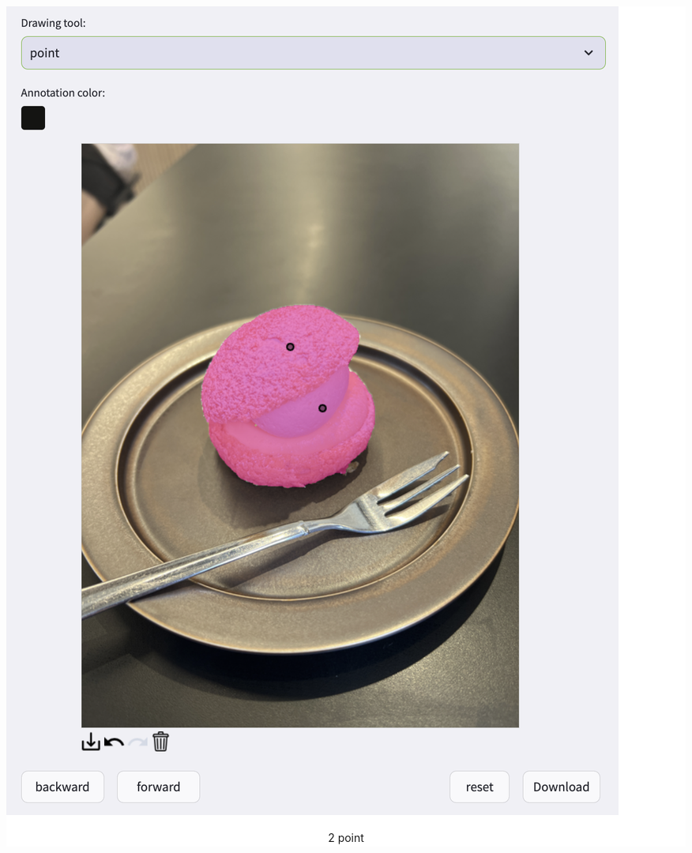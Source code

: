 <div>
<img src="/images/langchain1-3.png" alt="Image 2" style="max-width: 97%; height: auto;">
<p style="text-align: center;">2 point</p>
</div>
